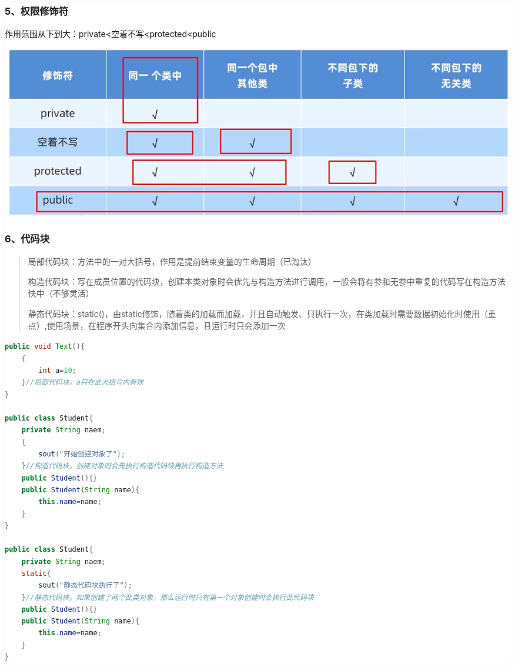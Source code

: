 ### 5、权限修饰符

作用范围从下到大：private<空着不写<protected<public

![](picture/权限修饰符.png)

### 6、代码块

> 局部代码块：方法中的一对大括号，作用是提前结束变量的生命周期（已淘汰）
>
> 构造代码块：写在成员位置的代码块，创建本类对象时会优先与构造方法进行调用，一般会将有参和无参中重复的代码写在构造方法快中（不够灵活）
>
> 静态代码块：static()，由static修饰，随着类的加载而加载，并且自动触发、只执行一次，在类加载时需要数据初始化时使用（重点）,使用场景，在程序开头向集合内添加信息，且运行时只会添加一次

```java
public void Text(){
    {
        int a=10;
    }//局部代码块，a只在此大括号内有效
}

public class Student{
    private String naem;
    {
        sout("开始创建对象了");
    }//构造代码块，创建对象时会先执行构造代码块再执行构造方法
    public Student(){}
    public Student(String name){
        this.name=name;
    }
}

public class Student{
    private String naem;
    static{
        sout("静态代码块执行了");
    }//静态代码快，如果创建了两个此类对象，那么运行时只有第一个对象创建时会执行此代码块
    public Student(){}
    public Student(String name){
        this.name=name;
    }
}
```

